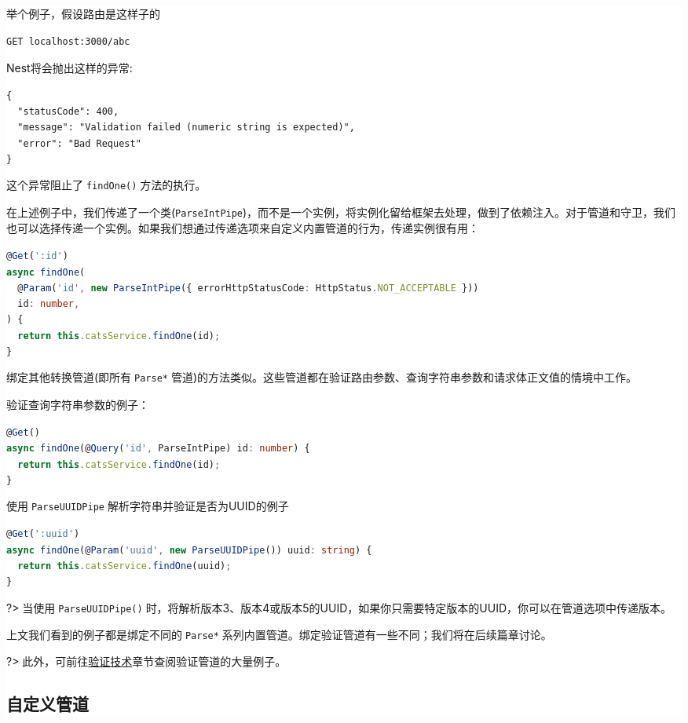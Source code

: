举个例子，假设路由是这样子的
```
GET localhost:3000/abc
```

Nest将会抛出这样的异常:

```
{
  "statusCode": 400,
  "message": "Validation failed (numeric string is expected)",
  "error": "Bad Request"
}
```

这个异常阻止了 `findOne()` 方法的执行。

在上述例子中，我们传递了一个类(`ParseIntPipe`)，而不是一个实例，将实例化留给框架去处理，做到了依赖注入。对于管道和守卫，我们也可以选择传递一个实例。如果我们想通过传递选项来自定义内置管道的行为，传递实例很有用：

```typescript
@Get(':id')
async findOne(
  @Param('id', new ParseIntPipe({ errorHttpStatusCode: HttpStatus.NOT_ACCEPTABLE }))
  id: number,
) {
  return this.catsService.findOne(id);
}

```

绑定其他转换管道(即所有 `Parse*` 管道)的方法类似。这些管道都在验证路由参数、查询字符串参数和请求体正文值的情境中工作。

验证查询字符串参数的例子：

```typescript
@Get()
async findOne(@Query('id', ParseIntPipe) id: number) {
  return this.catsService.findOne(id);
}
```

使用 `ParseUUIDPipe` 解析字符串并验证是否为UUID的例子

```typescript
@Get(':uuid')
async findOne(@Param('uuid', new ParseUUIDPipe()) uuid: string) {
  return this.catsService.findOne(uuid);
}
```

?> 当使用 `ParseUUIDPipe()` 时，将解析版本3、版本4或版本5的UUID，如果你只需要特定版本的UUID，你可以在管道选项中传递版本。

上文我们看到的例子都是绑定不同的 `Parse*` 系列内置管道。绑定验证管道有一些不同；我们将在后续篇章讨论。

?> 此外，可前往[验证技术](https://docs.nestjs.cn/10/techniques?id=验证)章节查阅验证管道的大量例子。

## 自定义管道
